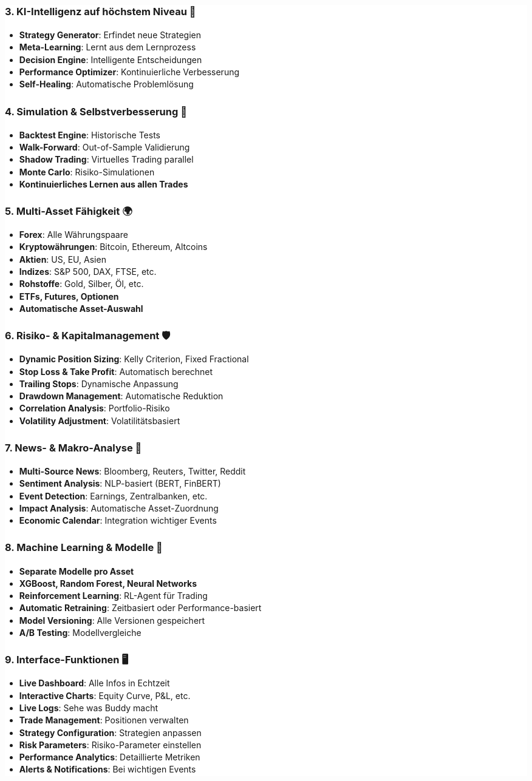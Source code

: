 ### 3. KI-Intelligenz auf höchstem Niveau 🧠
- **Strategy Generator**: Erfindet neue Strategien
- **Meta-Learning**: Lernt aus dem Lernprozess
- **Decision Engine**: Intelligente Entscheidungen
- **Performance Optimizer**: Kontinuierliche Verbesserung
- **Self-Healing**: Automatische Problemlösung

### 4. Simulation & Selbstverbesserung 🎯
- **Backtest Engine**: Historische Tests
- **Walk-Forward**: Out-of-Sample Validierung
- **Shadow Trading**: Virtuelles Trading parallel
- **Monte Carlo**: Risiko-Simulationen
- **Kontinuierliches Lernen aus allen Trades**

### 5. Multi-Asset Fähigkeit 🌍
- **Forex**: Alle Währungspaare
- **Kryptowährungen**: Bitcoin, Ethereum, Altcoins
- **Aktien**: US, EU, Asien
- **Indizes**: S&P 500, DAX, FTSE, etc.
- **Rohstoffe**: Gold, Silber, Öl, etc.
- **ETFs, Futures, Optionen**
- **Automatische Asset-Auswahl**

### 6. Risiko- & Kapitalmanagement 🛡️
- **Dynamic Position Sizing**: Kelly Criterion, Fixed Fractional
- **Stop Loss & Take Profit**: Automatisch berechnet
- **Trailing Stops**: Dynamische Anpassung
- **Drawdown Management**: Automatische Reduktion
- **Correlation Analysis**: Portfolio-Risiko
- **Volatility Adjustment**: Volatilitätsbasiert

### 7. News- & Makro-Analyse 📰
- **Multi-Source News**: Bloomberg, Reuters, Twitter, Reddit
- **Sentiment Analysis**: NLP-basiert (BERT, FinBERT)
- **Event Detection**: Earnings, Zentralbanken, etc.
- **Impact Analysis**: Automatische Asset-Zuordnung
- **Economic Calendar**: Integration wichtiger Events

### 8. Machine Learning & Modelle 🤖
- **Separate Modelle pro Asset**
- **XGBoost, Random Forest, Neural Networks**
- **Reinforcement Learning**: RL-Agent für Trading
- **Automatic Retraining**: Zeitbasiert oder Performance-basiert
- **Model Versioning**: Alle Versionen gespeichert
- **A/B Testing**: Modellvergleiche

### 9. Interface-Funktionen 🖥️
- **Live Dashboard**: Alle Infos in Echtzeit
- **Interactive Charts**: Equity Curve, P&L, etc.
- **Live Logs**: Sehe was Buddy macht
- **Trade Management**: Positionen verwalten
- **Strategy Configuration**: Strategien anpassen
- **Risk Parameters**: Risiko-Parameter einstellen
- **Performance Analytics**: Detaillierte Metriken
- **Alerts & Notifications**: Bei wichtigen Events
